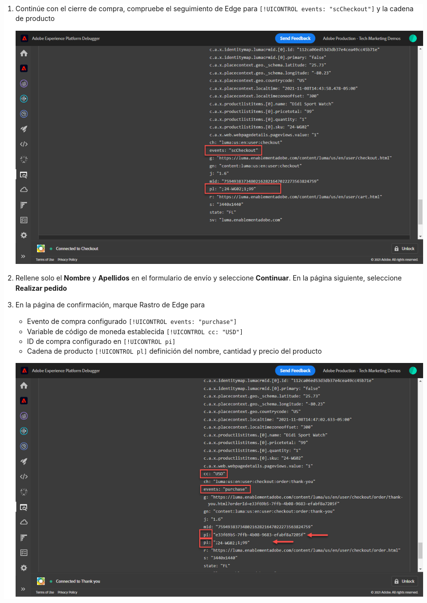 1. Continúe con el cierre de compra, compruebe el seguimiento de Edge para `[!UICONTROL events: "scCheckout"]` y la cadena de producto

   ![Cierre de Analytics](assets/analytics-debugger-checkout.png)

1. Rellene solo el **Nombre** y **Apellidos** en el formulario de envío y seleccione **Continuar**. En la página siguiente, seleccione **Realizar pedido**
1. En la página de confirmación, marque Rastro de Edge para

   * Evento de compra configurado `[!UICONTROL events: "purchase"]`
   * Variable de código de moneda establecida `[!UICONTROL cc: "USD"]`
   * ID de compra configurado en `[!UICONTROL pi]`
   * Cadena de producto `[!UICONTROL pl]` definición del nombre, cantidad y precio del producto

   ![Compra de Analytics](assets/analytics-debugger-edge-analytics-purchase.png)
